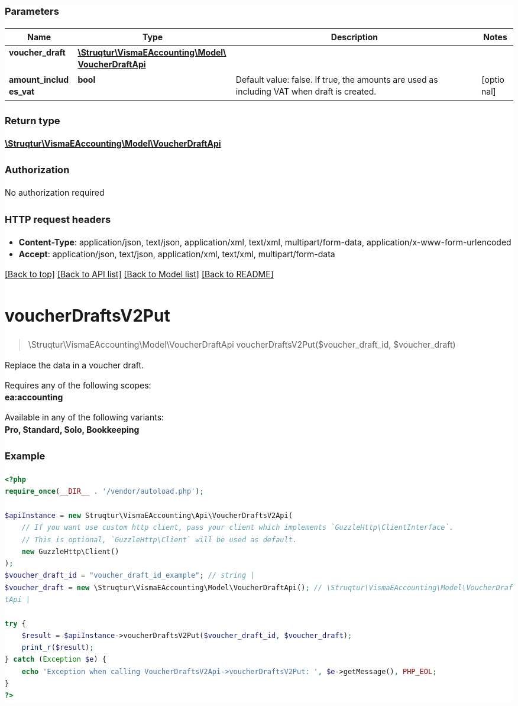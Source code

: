 ### Parameters

Name | Type | Description  | Notes
------------- | ------------- | ------------- | -------------
 **voucher_draft** | [**\Struqtur\VismaEAccounting\Model\VoucherDraftApi**](../Model/VoucherDraftApi.md)|  |
 **amount_includes_vat** | **bool**| Default value: false. If true, the amounts are used as including VAT when draft is created. | [optional]

### Return type

[**\Struqtur\VismaEAccounting\Model\VoucherDraftApi**](../Model/VoucherDraftApi.md)

### Authorization

No authorization required

### HTTP request headers

 - **Content-Type**: application/json, text/json, application/xml, text/xml, multipart/form-data, application/x-www-form-urlencoded
 - **Accept**: application/json, text/json, application/xml, text/xml, multipart/form-data

[[Back to top]](#) [[Back to API list]](../../README.md#documentation-for-api-endpoints) [[Back to Model list]](../../README.md#documentation-for-models) [[Back to README]](../../README.md)

# **voucherDraftsV2Put**
> \Struqtur\VismaEAccounting\Model\VoucherDraftApi voucherDraftsV2Put($voucher_draft_id, $voucher_draft)

Replace the data in a voucher draft.

<p>Requires any of the following scopes: <br><b>ea:accounting</b></p><p>Available in any of the following variants: <br><b>Pro, Standard, Solo, Bookkeeping</b></p>

### Example
```php
<?php
require_once(__DIR__ . '/vendor/autoload.php');

$apiInstance = new Struqtur\VismaEAccounting\Api\VoucherDraftsV2Api(
    // If you want use custom http client, pass your client which implements `GuzzleHttp\ClientInterface`.
    // This is optional, `GuzzleHttp\Client` will be used as default.
    new GuzzleHttp\Client()
);
$voucher_draft_id = "voucher_draft_id_example"; // string | 
$voucher_draft = new \Struqtur\VismaEAccounting\Model\VoucherDraftApi(); // \Struqtur\VismaEAccounting\Model\VoucherDraftApi | 

try {
    $result = $apiInstance->voucherDraftsV2Put($voucher_draft_id, $voucher_draft);
    print_r($result);
} catch (Exception $e) {
    echo 'Exception when calling VoucherDraftsV2Api->voucherDraftsV2Put: ', $e->getMessage(), PHP_EOL;
}
?>
```
